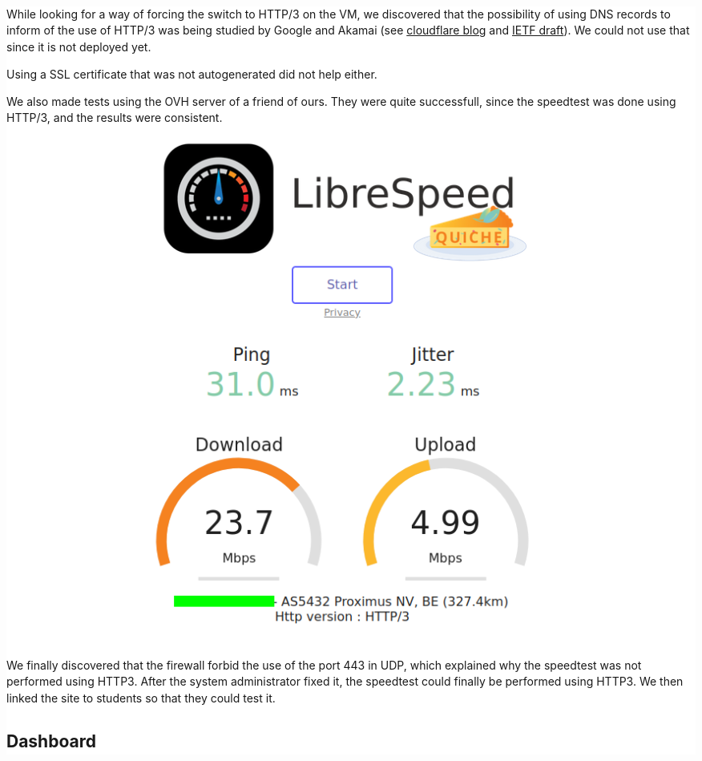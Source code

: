 While looking for a way of forcing the switch to HTTP/3 on the VM, we discovered that the possibility of using DNS records to inform of the use of HTTP/3 was being studied by Google and Akamai (see [cloudflare blog](https://blog.cloudflare.com/speeding-up-https-and-http-3-negotiation-with-dns/) and [IETF draft](https://datatracker.ietf.org/doc/html/draft-ietf-dnsop-svcb-https-01)). 
We could not use that since it is not deployed yet.

Using a SSL certificate that was not autogenerated did not help either.

We also made tests using the OVH server of a friend of ours. They were quite successfull, since the speedtest was done using HTTP/3, and the results were consistent.

<p align="center">
  <img src="pictures/exemple.png" />
</p>

We finally discovered that the firewall forbid the use of the port 443 in UDP, which explained why the speedtest was not performed using HTTP3. After the system administrator fixed it, the speedtest could finally be performed using HTTP3. We then linked the site to students so that they could test it.


## Dashboard
